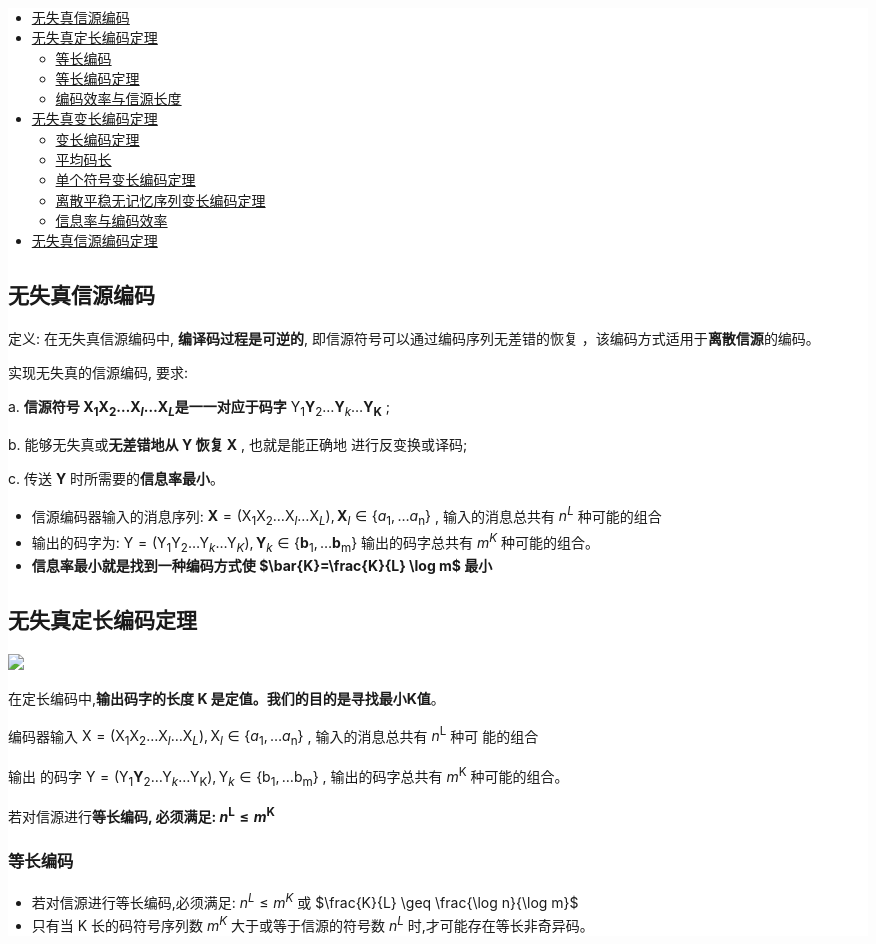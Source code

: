 - [无失真信源编码](#无失真信源编码)
- [无失真定长编码定理](#无失真定长编码定理)
  - [等长编码](#等长编码)
  - [等长编码定理](#等长编码定理)
  - [编码效率与信源长度](#编码效率与信源长度)
- [无失真变长编码定理](#无失真变长编码定理)
    - [变长编码定理](#变长编码定理)
    - [平均码长](#平均码长)
    - [单个符号变长编码定理](#单个符号变长编码定理)
    - [离散平稳无记忆序列变长编码定理](#离散平稳无记忆序列变长编码定理)
    - [信息率与编码效率](#信息率与编码效率)
- [无失真信源编码定理](#无失真信源编码定理)


## 无失真信源编码

定义: 在无失真信源编码中, **编译码过程是可逆的**, 即信源符号可以通过编码序列无差错的恢复 ，该编码方式适用于**离散信源**的编码。 

实现无失真的信源编码, 要求:

a. **信源符号  $\mathrm{X}_{1} \mathrm{X}_{2} \ldots \mathrm{X}_{l} \ldots \mathrm{X}_{L}$是一一对应于码字**  $\mathrm{Y}_{1}   \mathbf{Y}_{2} \ldots \mathbf{Y}_{k} \ldots \mathbf{Y}_{\mathbf{K}}$ ;

b. 能够无失真或**无差错地从  $\mathbf{Y}$  恢复  $\mathbf{X}$** , 也就是能正确地 进行反变换或译码;

c. 传送  $\mathbf{Y}$  时所需要的**信息率最小**。

- 信源编码器输入的消息序列:  $\mathbf{X}=(\mathrm{X}_{1} \mathrm{X}_{2} \ldots \mathrm{X}_{l} \ldots \mathrm{X}_{L}) ,  \mathbf{X}_{l} \in\{a_{1}, \ldots a_{\mathrm{n}}\}$ ,
输入的消息总共有  $n^{L}$  种可能的组合
- 输出的码字为:  $\mathrm{Y}=(\mathrm{Y}_{1} \mathrm{Y}_{2} \ldots \mathrm{Y}_{k} \ldots \mathrm{Y}_{K}) ,  \mathbf{Y}_{k} \in\{\mathbf{b}_{1}, \ldots \mathbf{b}_{\mathrm{m}}\}$ 
输出的码字总共有  $m^{K}$  种可能的组合。 
- **信息率最小就是找到一种编码方式使  $\bar{K}=\frac{K}{L} \log m$  最小**

## 无失真定长编码定理

![](https://raw.githubusercontent.com/timerring/picgo/master/picbed/image-20220930101959594.png)

在定长编码中,**输出码字的长度  $\mathbf{K}$  是定值。**我们的目的是**寻找最小K值**。

编码器输入  $\mathrm{X}=(\mathrm{X}_{1} \mathrm{X}_{2} \ldots \mathrm{X}_{l} \ldots \mathrm{X}_{L}), \mathrm{X}_{l} \in\{a_{1}, \ldots a_{\mathrm{n}}\}$ , 输入的消息总共有  $n^{\mathrm{L}}$  种可 能的组合

输出 的码字  $\mathrm{Y}=(\mathrm{Y}_{1} \mathbf{Y}_{2} \ldots \mathrm{Y}_{k} \ldots \mathrm{Y}_{\mathrm{K}}), \mathrm{Y}_{k} \in\{\mathrm{b}_{1}, \ldots \mathrm{b}_{\mathrm{m}}\}$ , 输出的码字总共有  $m^{\mathrm{K}}$  种可能的组合。

若对信源进行**等长编码, 必须满足:  $n^{\mathrm{L}} \leq m^{\mathrm{K}}$**

### 等长编码

- 若对信源进行等长编码,必须满足:  $n^{L} \leq m^{K}$  或  $\frac{K}{L} \geq   \frac{\log n}{\log m}$ 
- 只有当  K  长的码符号序列数  $m^{K}$  大于或等于信源的符号数  $n^{L}$  时,才可能存在等长非奇异码。
